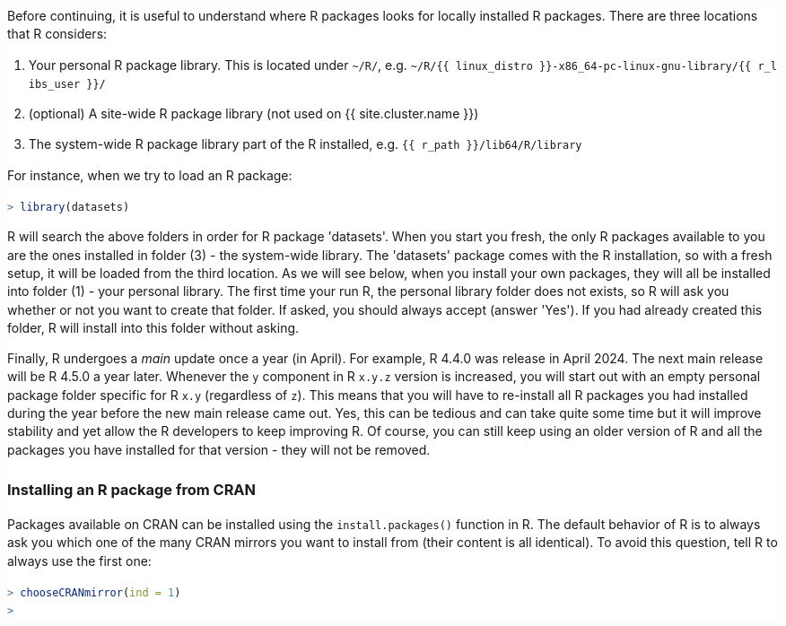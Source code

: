 Before continuing, it is useful to understand where R packages looks
for locally installed R packages.  There are three locations that R
considers:

1. Your personal R package library. This is located under `~/R/`,
   e.g. `~/R/{{ linux_distro }}-x86_64-pc-linux-gnu-library/{{
   r_libs_user }}/`

2. (optional) A site-wide R package library (not used on {{
   site.cluster.name }})

3. The system-wide R package library part of the R installed, e.g. `{{
   r_path }}/lib64/R/library`

For instance, when we try to load an R package:

```r
> library(datasets)
```

R will search the above folders in order for R package 'datasets'.
When you start you fresh, the only R packages available to you are the
ones installed in folder (3) - the system-wide library.  The
'datasets' package comes with the R installation, so with a fresh
setup, it will be loaded from the third location.  As we will see
below, when you install your own packages, they will all be installed
into folder (1) - your personal library.  The first time your run R,
the personal library folder does not exists, so R will ask you whether
or not you want to create that folder.  If asked, you should always
accept (answer 'Yes').  If you had already created this folder, R will
install into this folder without asking.

Finally, R undergoes a _main_ update once a year (in April).  For
example, R 4.4.0 was release in April 2024.  The next main release
will be R 4.5.0 a year later.  Whenever the `y` component in R `x.y.z`
version is increased, you will start out with an empty personal
package folder specific for R `x.y` (regardless of `z`).  This means
that you will have to re-install all R packages you had installed
during the year before the new main release came out.  Yes, this can
be tedious and can take quite some time but it will improve stability
and yet allow the R developers to keep improving R.  Of course, you
can still keep using an older version of R and all the packages you
have installed for that version - they will not be removed.


### Installing an R package from CRAN

Packages available on CRAN can be installed using the
`install.packages()` function in R.  The default behavior of R is to
always ask you which one of the many CRAN mirrors you want to install
from (their content is all identical).  To avoid this question, tell R
to always use the first one:

```r
> chooseCRANmirror(ind = 1)
>
```
